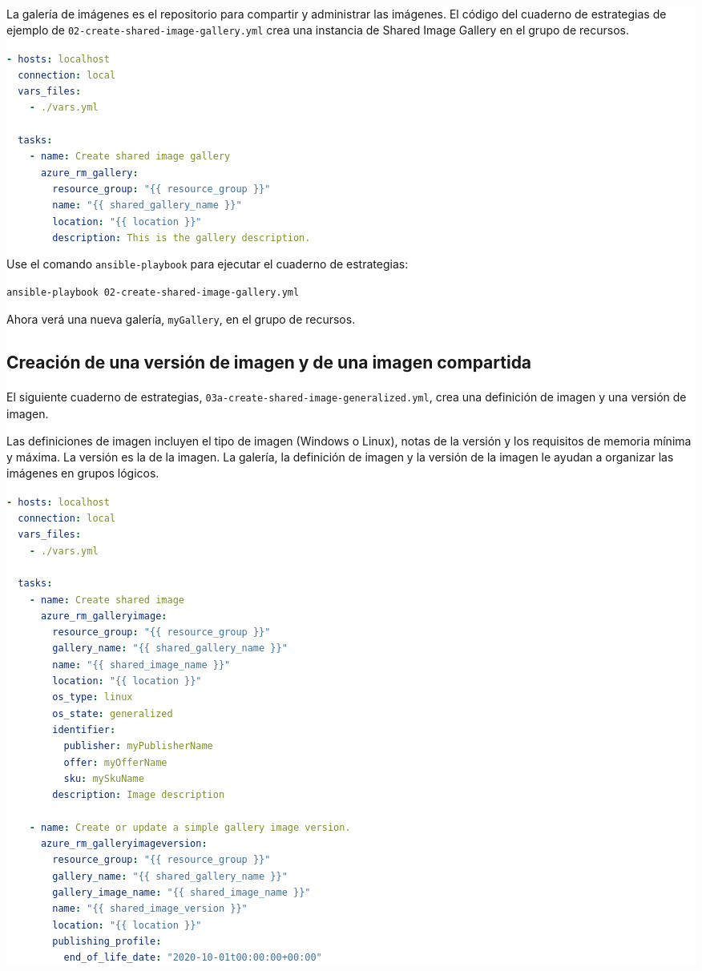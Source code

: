 La galería de imágenes es el repositorio para compartir y administrar las imágenes. El código del cuaderno de estrategias de ejemplo de `02-create-shared-image-gallery.yml` crea una instancia de Shared Image Gallery en el grupo de recursos.

```yml
- hosts: localhost
  connection: local
  vars_files:
    - ./vars.yml

  tasks:
    - name: Create shared image gallery
      azure_rm_gallery:
        resource_group: "{{ resource_group }}"
        name: "{{ shared_gallery_name }}"
        location: "{{ location }}"
        description: This is the gallery description.
```

Use el comando `ansible-playbook` para ejecutar el cuaderno de estrategias:

```bash
ansible-playbook 02-create-shared-image-gallery.yml
```

Ahora verá una nueva galería, `myGallery`, en el grupo de recursos.

## <a name="create-a-shared-image-and-image-version"></a>Creación de una versión de imagen y de una imagen compartida

El siguiente cuaderno de estrategias, `03a-create-shared-image-generalized.yml`, crea una definición de imagen y una versión de imagen.

Las definiciones de imagen incluyen el tipo de imagen (Windows o Linux), notas de la versión y los requisitos de memoria mínima y máxima. La versión es la de la imagen. La galería, la definición de imagen y la versión de la imagen le ayudan a organizar las imágenes en grupos lógicos. 

```yml
- hosts: localhost
  connection: local
  vars_files:
    - ./vars.yml

  tasks:
    - name: Create shared image
      azure_rm_galleryimage:
        resource_group: "{{ resource_group }}"
        gallery_name: "{{ shared_gallery_name }}"
        name: "{{ shared_image_name }}"
        location: "{{ location }}"
        os_type: linux
        os_state: generalized
        identifier:
          publisher: myPublisherName
          offer: myOfferName
          sku: mySkuName
        description: Image description
    
    - name: Create or update a simple gallery image version.
      azure_rm_galleryimageversion:
        resource_group: "{{ resource_group }}"
        gallery_name: "{{ shared_gallery_name }}"
        gallery_image_name: "{{ shared_image_name }}"
        name: "{{ shared_image_version }}"
        location: "{{ location }}"
        publishing_profile:
          end_of_life_date: "2020-10-01t00:00:00+00:00"
```